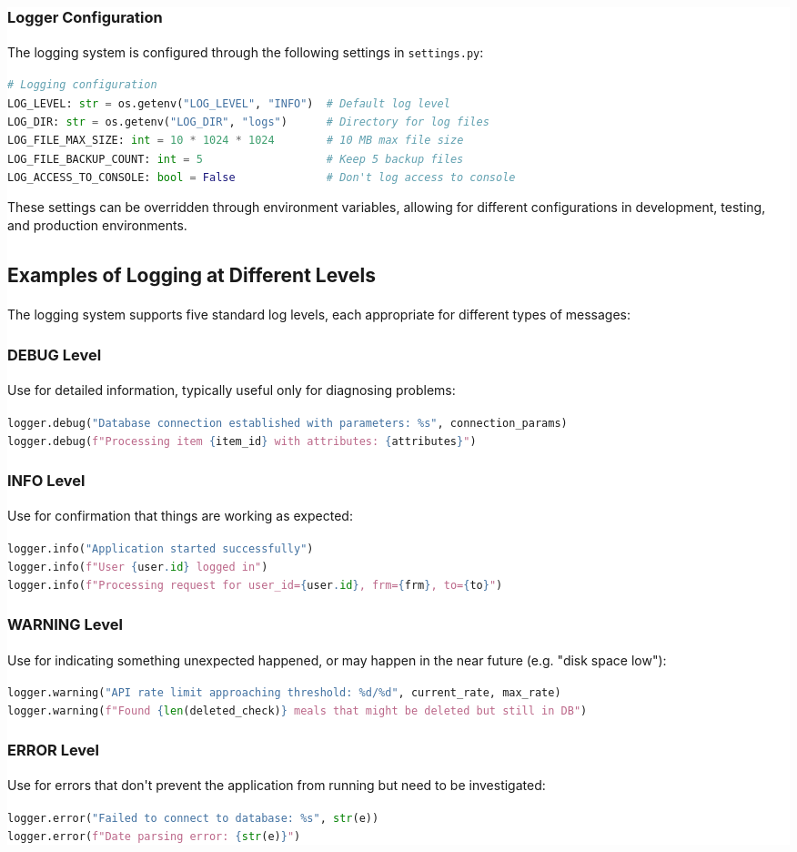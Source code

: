 ### Logger Configuration

The logging system is configured through the following settings in `settings.py`:

```python
# Logging configuration
LOG_LEVEL: str = os.getenv("LOG_LEVEL", "INFO")  # Default log level
LOG_DIR: str = os.getenv("LOG_DIR", "logs")      # Directory for log files
LOG_FILE_MAX_SIZE: int = 10 * 1024 * 1024        # 10 MB max file size
LOG_FILE_BACKUP_COUNT: int = 5                   # Keep 5 backup files
LOG_ACCESS_TO_CONSOLE: bool = False              # Don't log access to console
```

These settings can be overridden through environment variables, allowing for different configurations in development, testing, and production environments.

## Examples of Logging at Different Levels

The logging system supports five standard log levels, each appropriate for different types of messages:

### DEBUG Level

Use for detailed information, typically useful only for diagnosing problems:

```python
logger.debug("Database connection established with parameters: %s", connection_params)
logger.debug(f"Processing item {item_id} with attributes: {attributes}")
```

### INFO Level

Use for confirmation that things are working as expected:

```python
logger.info("Application started successfully")
logger.info(f"User {user.id} logged in")
logger.info(f"Processing request for user_id={user.id}, frm={frm}, to={to}")
```

### WARNING Level

Use for indicating something unexpected happened, or may happen in the near future (e.g. "disk space low"):

```python
logger.warning("API rate limit approaching threshold: %d/%d", current_rate, max_rate)
logger.warning(f"Found {len(deleted_check)} meals that might be deleted but still in DB")
```

### ERROR Level

Use for errors that don't prevent the application from running but need to be investigated:

```python
logger.error("Failed to connect to database: %s", str(e))
logger.error(f"Date parsing error: {str(e)}")
```

